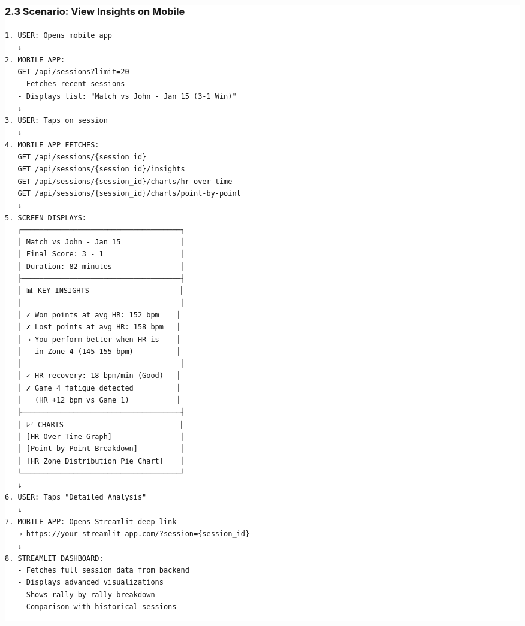 
### 2.3 Scenario: View Insights on Mobile

```
1. USER: Opens mobile app
   ↓
2. MOBILE APP:
   GET /api/sessions?limit=20
   - Fetches recent sessions
   - Displays list: "Match vs John - Jan 15 (3-1 Win)"
   ↓
3. USER: Taps on session
   ↓
4. MOBILE APP FETCHES:
   GET /api/sessions/{session_id}
   GET /api/sessions/{session_id}/insights
   GET /api/sessions/{session_id}/charts/hr-over-time
   GET /api/sessions/{session_id}/charts/point-by-point
   ↓
5. SCREEN DISPLAYS:
   ┌─────────────────────────────────────┐
   │ Match vs John - Jan 15              │
   │ Final Score: 3 - 1                  │
   │ Duration: 82 minutes                │
   ├─────────────────────────────────────┤
   │ 📊 KEY INSIGHTS                     │
   │                                     │
   │ ✓ Won points at avg HR: 152 bpm    │
   │ ✗ Lost points at avg HR: 158 bpm   │
   │ → You perform better when HR is    │
   │   in Zone 4 (145-155 bpm)          │
   │                                     │
   │ ✓ HR recovery: 18 bpm/min (Good)   │
   │ ✗ Game 4 fatigue detected          │
   │   (HR +12 bpm vs Game 1)           │
   ├─────────────────────────────────────┤
   │ 📈 CHARTS                           │
   │ [HR Over Time Graph]                │
   │ [Point-by-Point Breakdown]          │
   │ [HR Zone Distribution Pie Chart]    │
   └─────────────────────────────────────┘
   ↓
6. USER: Taps "Detailed Analysis"
   ↓
7. MOBILE APP: Opens Streamlit deep-link
   → https://your-streamlit-app.com/?session={session_id}
   ↓
8. STREAMLIT DASHBOARD:
   - Fetches full session data from backend
   - Displays advanced visualizations
   - Shows rally-by-rally breakdown
   - Comparison with historical sessions
```

---